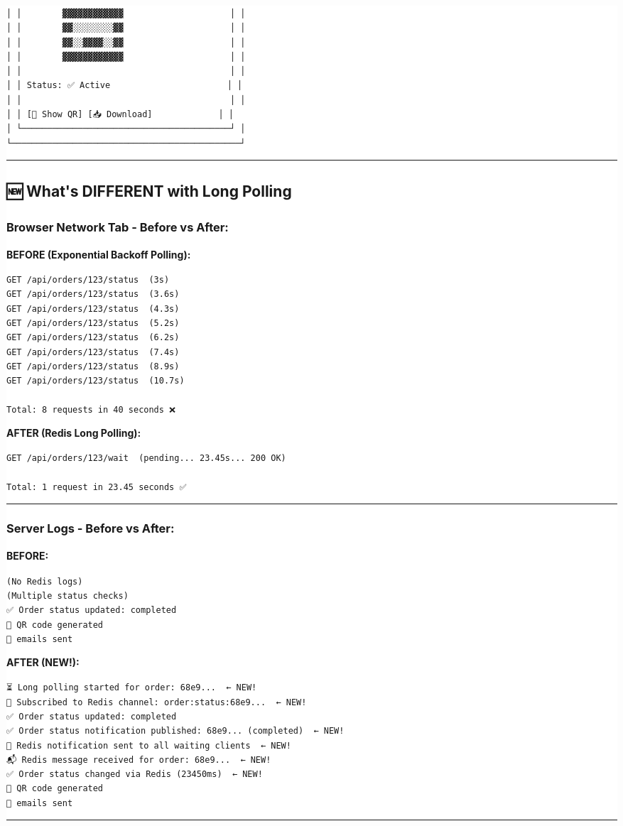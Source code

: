 ```
│ │        ▓▓▓▓▓▓▓▓▓▓▓▓                     │ │
│ │        ▓▓░░░░░░░░▓▓                     │ │
│ │        ▓▓░░▓▓▓▓░░▓▓                     │ │
│ │        ▓▓▓▓▓▓▓▓▓▓▓▓                     │ │
│ │                                         │ │
│ │ Status: ✅ Active                       │ │
│ │                                         │ │
│ │ [📱 Show QR] [📥 Download]             │ │
│ └─────────────────────────────────────────┘ │
└─────────────────────────────────────────────┘
```

---

## 🆕 **What's DIFFERENT with Long Polling**

### **Browser Network Tab - Before vs After:**

**BEFORE (Exponential Backoff Polling):**
```
GET /api/orders/123/status  (3s)
GET /api/orders/123/status  (3.6s)
GET /api/orders/123/status  (4.3s)
GET /api/orders/123/status  (5.2s)
GET /api/orders/123/status  (6.2s)
GET /api/orders/123/status  (7.4s)
GET /api/orders/123/status  (8.9s)
GET /api/orders/123/status  (10.7s)

Total: 8 requests in 40 seconds ❌
```

**AFTER (Redis Long Polling):**
```
GET /api/orders/123/wait  (pending... 23.45s... 200 OK)

Total: 1 request in 23.45 seconds ✅
```

---

### **Server Logs - Before vs After:**

**BEFORE:**
```
(No Redis logs)
(Multiple status checks)
✅ Order status updated: completed
📱 QR code generated
📧 emails sent
```

**AFTER (NEW!):**
```
⏳ Long polling started for order: 68e9...  ← NEW!
📡 Subscribed to Redis channel: order:status:68e9...  ← NEW!
✅ Order status updated: completed
✅ Order status notification published: 68e9... (completed)  ← NEW!
🔔 Redis notification sent to all waiting clients  ← NEW!
📬 Redis message received for order: 68e9...  ← NEW!
✅ Order status changed via Redis (23450ms)  ← NEW!
📱 QR code generated
📧 emails sent
```

---